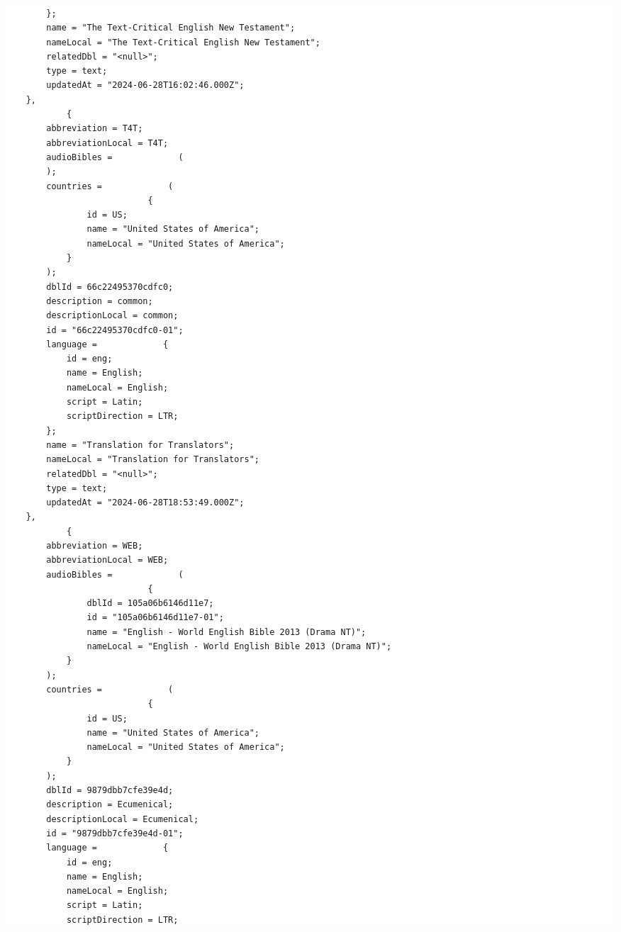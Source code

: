             };
            name = "The Text-Critical English New Testament";
            nameLocal = "The Text-Critical English New Testament";
            relatedDbl = "<null>";
            type = text;
            updatedAt = "2024-06-28T16:02:46.000Z";
        },
                {
            abbreviation = T4T;
            abbreviationLocal = T4T;
            audioBibles =             (
            );
            countries =             (
                                {
                    id = US;
                    name = "United States of America";
                    nameLocal = "United States of America";
                }
            );
            dblId = 66c22495370cdfc0;
            description = common;
            descriptionLocal = common;
            id = "66c22495370cdfc0-01";
            language =             {
                id = eng;
                name = English;
                nameLocal = English;
                script = Latin;
                scriptDirection = LTR;
            };
            name = "Translation for Translators";
            nameLocal = "Translation for Translators";
            relatedDbl = "<null>";
            type = text;
            updatedAt = "2024-06-28T18:53:49.000Z";
        },
                {
            abbreviation = WEB;
            abbreviationLocal = WEB;
            audioBibles =             (
                                {
                    dblId = 105a06b6146d11e7;
                    id = "105a06b6146d11e7-01";
                    name = "English - World English Bible 2013 (Drama NT)";
                    nameLocal = "English - World English Bible 2013 (Drama NT)";
                }
            );
            countries =             (
                                {
                    id = US;
                    name = "United States of America";
                    nameLocal = "United States of America";
                }
            );
            dblId = 9879dbb7cfe39e4d;
            description = Ecumenical;
            descriptionLocal = Ecumenical;
            id = "9879dbb7cfe39e4d-01";
            language =             {
                id = eng;
                name = English;
                nameLocal = English;
                script = Latin;
                scriptDirection = LTR;
